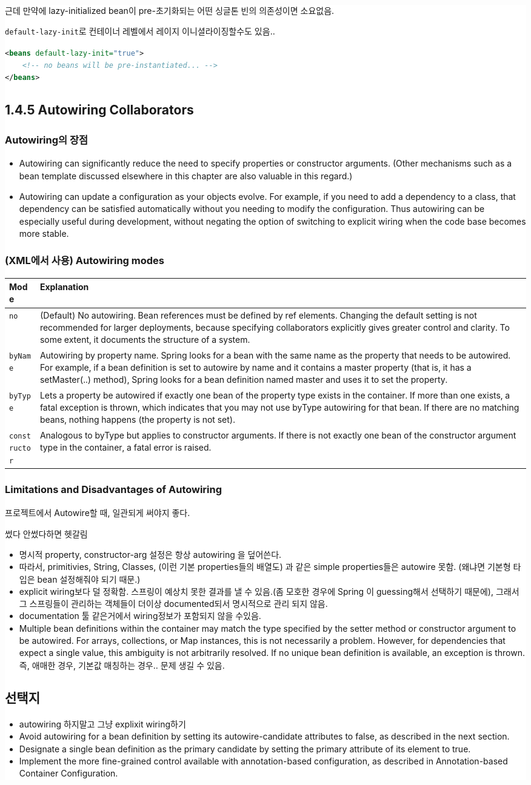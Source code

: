 근데 만약에 lazy-initialized bean이 pre-초기화되는 어떤 싱글톤 빈의 의존성이면 소요없음.

`default-lazy-init`로 컨테이너 레벨에서 레이지 이니셜라이징할수도 있음..
```xml
<beans default-lazy-init="true">
    <!-- no beans will be pre-instantiated... -->
</beans>
```
## 1.4.5 Autowiring Collaborators

### Autowiring의 장점
+ Autowiring can significantly reduce the need to specify properties or constructor arguments. (Other mechanisms such as a bean template discussed elsewhere in this chapter are also valuable in this regard.)

+ Autowiring can update a configuration as your objects evolve. For example, if you need to add a dependency to a class, that dependency can be satisfied automatically without you needing to modify the configuration. Thus autowiring can be especially useful during development, without negating the option of switching to explicit wiring when the code base becomes more stable.

### (XML에서 사용) Autowiring modes

|Mode|Explanation|
|:----|:-----|
|`no`|(Default) No autowiring. Bean references must be defined by ref elements. Changing the default setting is not recommended for larger deployments, because specifying collaborators explicitly gives greater control and clarity. To some extent, it documents the structure of a system.|
|`byName`|Autowiring by property name. Spring looks for a bean with the same name as the property that needs to be autowired. For example, if a bean definition is set to autowire by name and it contains a master property (that is, it has a setMaster(..) method), Spring looks for a bean definition named master and uses it to set the property.|
|`byType`|Lets a property be autowired if exactly one bean of the property type exists in the container. If more than one exists, a fatal exception is thrown, which indicates that you may not use byType autowiring for that bean. If there are no matching beans, nothing happens (the property is not set).|
|`constructor`|Analogous to byType but applies to constructor arguments. If there is not exactly one bean of the constructor argument type in the container, a fatal error is raised.|

### Limitations and Disadvantages of Autowiring
프로젝트에서 Autowire할 때, 일관되게 써야지 좋다.

썼다 안썼다하면 헷갈림

+ 명시적 property, constructor-arg 설정은 항상 autowiring 을 덮어쓴다.
+ 따라서, primitivies, String, Classes, (이런 기본 properties들의 배열도) 과 같은 simple properties들은 autowire 못함. (왜냐면 기본형 타입은 bean 설정해줘야 되기 때문.)
+ explicit wiring보다 덜 정확함. 스프링이 예상치 못한 결과를 낼 수 있음.(좀 모호한 경우에 Spring 이 guessing해서 선택하기 때문에), 그래서 그 스프링들이 관리하는 객체들이 더이상 documented되서 명시적으로 관리 되지 않음.
+ documentation 툴 같은거에서 wiring정보가 포함되지 않을 수있음.
+ Multiple bean definitions within the container may match the type specified by the setter method or constructor argument to be autowired. For arrays, collections, or Map instances, this is not necessarily a problem. However, for dependencies that expect a single value, this ambiguity is not arbitrarily resolved. If no unique bean definition is available, an exception is thrown. 즉, 애매한 경우, 기본값 매칭하는 경우.. 문제 생길 수 있음.

## 선택지
+ autowiring 하지말고 그냥 explixit wiring하기
+ Avoid autowiring for a bean definition by setting its autowire-candidate attributes to false, as described in the next section.
+ Designate a single bean definition as the primary candidate by setting the primary attribute of its <bean/> element to true.
+ Implement the more fine-grained control available with annotation-based configuration, as described in Annotation-based Container Configuration.
